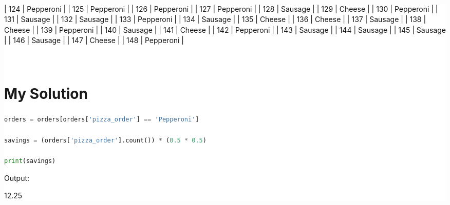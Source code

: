 | 124      | Pepperoni   |
| 125      | Pepperoni   |
| 126      | Pepperoni   |
| 127      | Pepperoni   |
| 128      | Sausage     |
| 129      | Cheese      |
| 130      | Pepperoni   |
| 131      | Sausage     |
| 132      | Sausage     |
| 133      | Pepperoni   |
| 134      | Sausage     |
| 135      | Cheese      |
| 136      | Cheese      |
| 137      | Sausage     |
| 138      | Cheese      |
| 139      | Pepperoni   |
| 140      | Sausage     |
| 141      | Cheese      |
| 142      | Pepperoni   |
| 143      | Sausage     |
| 144      | Sausage     |
| 145      | Sausage     |
| 146      | Sausage     |
| 147      | Cheese      |
| 148      | Pepperoni   |


<br>

# My Solution

``` Python
orders = orders[orders['pizza_order'] == 'Pepperoni']

savings = (orders['pizza_order'].count()) * (0.5 * 0.5)

print(savings)
```

Output:

12.25
